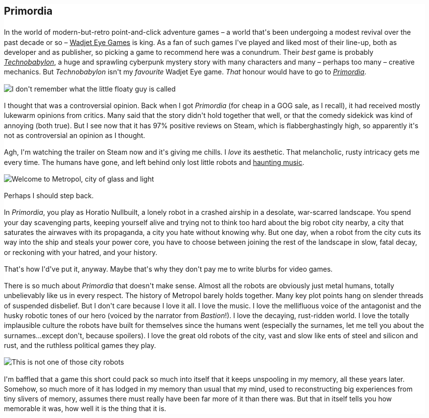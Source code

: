 [zaum]: https://zaumstudio.com/

## Primordia

In the world of modern-but-retro point-and-click adventure games – a world that's been undergoing a modest revival over the past decade or so – [Wadjet Eye Games][wadjet] is king. As a fan of such games I've played and liked most of their line-up, both as developer and as publisher, so picking a game to recommend here was a conundrum. Their *best* game is probably [*Technobabylon*][technobabylon], a huge and sprawling cyberpunk mystery story with many characters and many – perhaps too many – creative mechanics. But *Technobabylon* isn't my *favourite* Wadjet Eye game. *That* honour would have to go to [*Primordia*][primordia].

[technobabylon]: https://store.steampowered.com/app/307580/Technobabylon/
[wadjet]: http://www.wadjeteyegames.com/
[primordia]: https://store.steampowered.com/app/227000/Primordia/

![I don't remember what the little floaty guy is called](https://steamcdn-a.akamaihd.net/steam/apps/227000/header.jpg?t=1573406095)

I thought that was a controversial opinion. Back when I got *Primordia* (for cheap in a GOG sale, as I recall), it had received mostly lukewarm opinions from critics. Many said that the story didn't hold together that well, or that the comedy sidekick was kind of annoying (both true). But I see now that it has 97% positive reviews on Steam, which is flabberghastingly high, so apparently it's not as controversial an opinion as I thought.

Agh, I'm watching the trailer on Steam now and it's giving me chills. I *love* its aesthetic. That melancholic, rusty intricacy gets me every time. The humans have gone, and left behind only lost little robots and [haunting music][dreamsofgreen].

[dreamsofgreen]: https://www.youtube.com/watch?v=WfbLdE3Obhw

![Welcome to Metropol, city of glass and light](https://steamcdn-a.akamaihd.net/steam/apps/227000/ss_3754c55faf773805be7308c3e1ac9713e5048f24.1920x1080.jpg?t=1573406095)

Perhaps I should step back.

In *Primordia*, you play as Horatio Nullbuilt, a lonely robot in a crashed airship in a desolate, war-scarred landscape. You spend your day scavenging parts, keeping yourself alive and trying not to think too hard about the big robot city nearby, a city that saturates the airwaves with its propaganda, a city you hate without knowing why. But one day, when a robot from the city cuts its way into the ship and steals your power core, you have to choose between joining the rest of the landscape in slow, fatal decay, or reckoning with your hatred, and your history.

That's how I'd've put it, anyway. Maybe that's why they don't pay me to write blurbs for video games.

There is so much about *Primordia* that doesn't make sense. Almost all the robots are obviously just metal humans, totally unbelievably like us in every respect. The history of Metropol barely holds together. Many key plot points hang on slender threads of suspended disbelief. But I don't care because I love it all. I love the music. I love the mellifluous voice of the antagonist and the husky robotic tones of our hero (voiced by the narrator from *Bastion*!). I love the decaying, rust-ridden world. I love the totally implausible culture the robots have built for themselves since the humans went (especially the surnames, let me tell you about the surnames...except don't, because spoilers). I love the great old robots of the city, vast and slow like ents of steel and silicon and rust, and the ruthless political games they play. 

![This is not one of those city robots](https://steamcdn-a.akamaihd.net/steam/apps/227000/ss_c0d5b3fbcca7d10280250f0b9f302067aa30cd92.1920x1080.jpg?t=1573406095)

I'm baffled that a game this short could pack so much into itself that it keeps unspooling in my memory, all these years later. Somehow, so much more of it has lodged in my memory than usual that my mind, used to reconstructing big experiences from tiny slivers of memory, assumes there must really have been far more of it than there was. But that in itself tells you how memorable it was, how well it is the thing that it is.


[obradinn]: https://obradinn.com/
[formosa]: https://en.wikipedia.org/wiki/Formosa
[dithering]: https://en.wikipedia.org/wiki/Dither
[stanley]: https://store.steampowered.com/app/221910/The_Stanley_Parable/
[rps_stanley]: https://www.rockpapershotgun.com/stanley-parable-the-spoiler-free-review/
[ultra]: https://www.stanleyparable.com/
[shadowrun]: https://en.wikipedia.org/wiki/Shadowrun
[hongkong]: https://store.steampowered.com/app/346940/Shadowrun_Hong_Kong__Extended_Edition/
[dragonfall]: https://store.steampowered.com/app/300550/Shadowrun_Dragonfall__Directors_Cut/
[tothemoon]: https://freebirdgames.com/to_the_moon/
[experience]: https://en.wikipedia.org/wiki/Experience_machine
[YMMV]: https://www.urbandictionary.com/define.php?term=ymmv
[esther]: https://store.steampowered.com/app/520720/Dear_Esther_Landmark_Edition/
[chinese_room]: https://ifdb.tads.org/viewgame?id=j6vtd2djn6o97a8b
[anchorhead]: https://ifdb.tads.org/viewgame?id=op0uw1gn1tjqmjt7
[spider]: https://ifdb.tads.org/viewgame?id=2xyccw3pe0uovfad
[Lectrote]: https://www.electronjs.org/apps/lectrote
[if]: https://ifdb.tads.org/viewcomp?id=1lv599reviaxvwo7
[disco]: https://store.steampowered.com/app/632470/Disco_Elysium/
[rps_disco]: https://www.rockpapershotgun.com/2019/11/29/disco-elysium-offers-a-dark-mirror-to-my-mid-life-crisis/
[amnesia]: https://en.wikipedia.org/wiki/Amnesia#In_fiction
[wormwood]: http://www.wormwoodstudios.com/
[journey]: https://store.steampowered.com/app/638230/Journey/